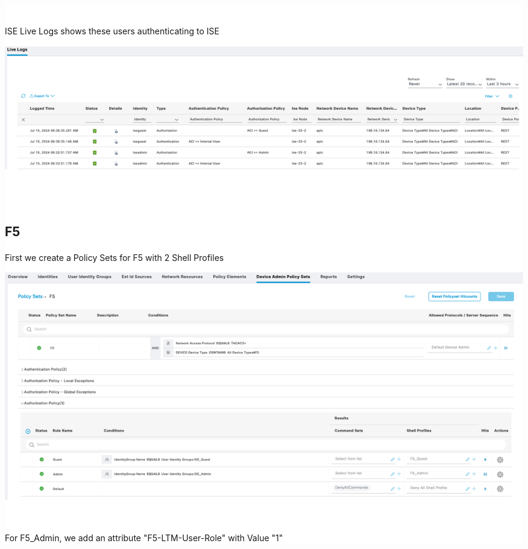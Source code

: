 <br>

ISE Live Logs shows these users authenticating to ISE

![x](/static/2024-07-09-ise-tacacs/68.png)

<br>
<br>

## F5

First we create a Policy Sets for F5 with 2 Shell Profiles

![x](/static/2024-07-09-ise-tacacs/10.png)

<br>

For F5_Admin, we add an attribute "F5-LTM-User-Role" with Value "1"
